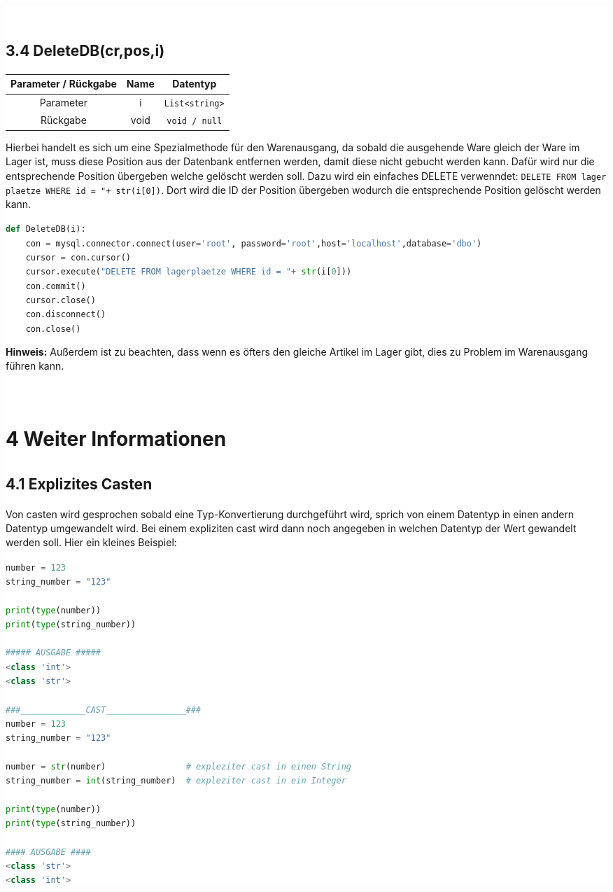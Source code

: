 </br>

## 3.4 DeleteDB(cr,pos,i)

| Parameter / Rückgabe  | Name | Datentyp|
|:------------------: |:-------------------:| :---------------:|
| Parameter | i |```List<string>```|
| Rückgabe  | void | ```void / null```|

Hierbei handelt es sich um eine Spezialmethode für den Warenausgang, da sobald die ausgehende Ware gleich der Ware im Lager ist, muss diese Position aus der Datenbank entfernen werden, damit diese nicht gebucht werden kann. Dafür wird nur die entsprechende Position übergeben welche gelöscht werden soll. Dazu wird ein einfaches DELETE verwenndet: ```DELETE FROM lagerplaetze WHERE id = "+ str(i[0])```. Dort wird die ID der Position übergeben wodurch die entsprechende Position gelöscht werden kann.

```python
def DeleteDB(i):
    con = mysql.connector.connect(user='root', password='root',host='localhost',database='dbo')
    cursor = con.cursor()
    cursor.execute("DELETE FROM lagerplaetze WHERE id = "+ str(i[0]))
    con.commit()
    cursor.close()
    con.disconnect()
    con.close()  
```

**Hinweis:** Außerdem ist zu beachten, dass wenn es öfters den gleiche Artikel im Lager gibt, dies zu Problem im Warenausgang führen kann.

</br>

# 4 Weiter Informationen

## 4.1 Explizites Casten

Von casten wird gesprochen sobald eine Typ-Konvertierung durchgeführt wird, sprich von einem Datentyp in einen andern Datentyp umgewandelt wird. Bei einem expliziten cast wird dann noch angegeben in welchen Datentyp der Wert gewandelt werden soll. Hier ein kleines Beispiel:

```python
number = 123
string_number = "123"

print(type(number))
print(type(string_number))

##### AUSGABE #####
<class 'int'>
<class 'str'>

###_____________CAST________________###
number = 123
string_number = "123"

number = str(number)                # expleziter cast in einen String
string_number = int(string_number)  # expleziter cast in ein Integer

print(type(number))
print(type(string_number))

#### AUSGABE ####
<class 'str'>
<class 'int'>
```